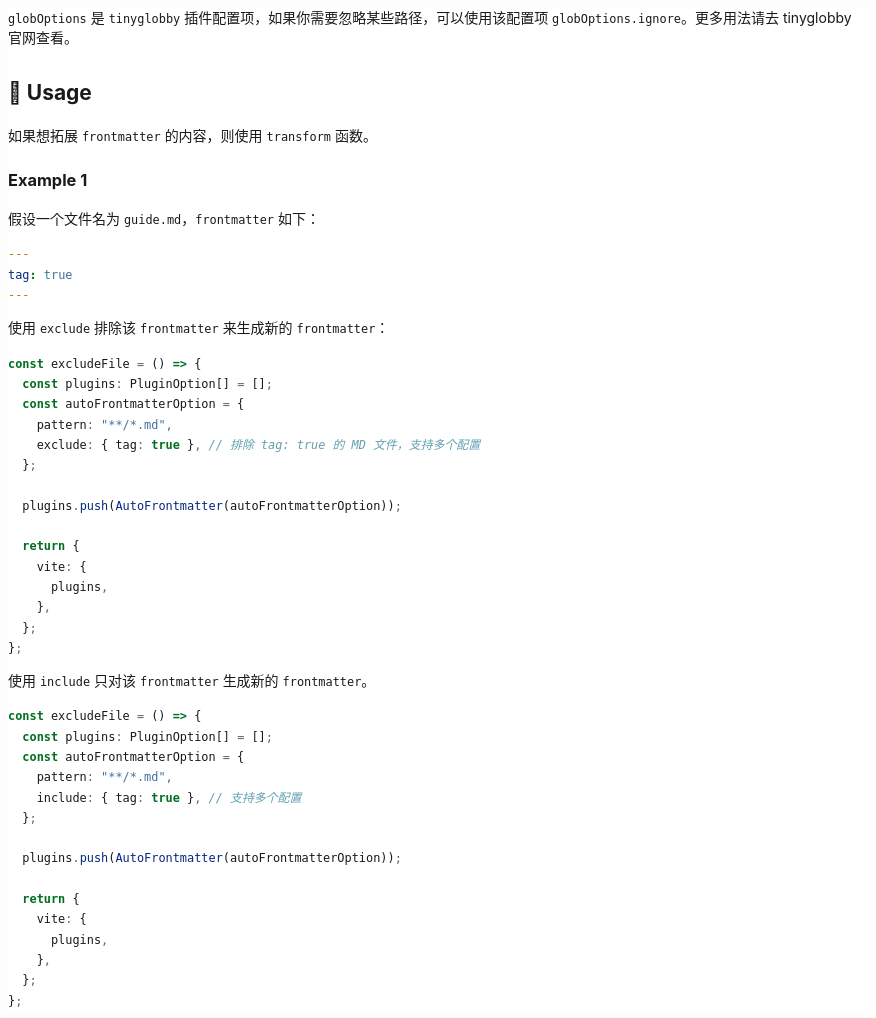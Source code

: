 `globOptions` 是 `tinyglobby` 插件配置项，如果你需要忽略某些路径，可以使用该配置项 `globOptions.ignore`。更多用法请去 tinyglobby 官网查看。

## 📖 Usage

如果想拓展 `frontmatter` 的内容，则使用 `transform` 函数。

### Example 1

假设一个文件名为 `guide.md`，`frontmatter` 如下：

```yaml
---
tag: true
---
```

使用 `exclude` 排除该 `frontmatter` 来生成新的 `frontmatter`：

```typescript
const excludeFile = () => {
  const plugins: PluginOption[] = [];
  const autoFrontmatterOption = {
    pattern: "**/*.md",
    exclude: { tag: true }, // 排除 tag: true 的 MD 文件，支持多个配置
  };

  plugins.push(AutoFrontmatter(autoFrontmatterOption));

  return {
    vite: {
      plugins,
    },
  };
};
```

使用 `include` 只对该 `frontmatter` 生成新的 `frontmatter`。

```typescript
const excludeFile = () => {
  const plugins: PluginOption[] = [];
  const autoFrontmatterOption = {
    pattern: "**/*.md",
    include: { tag: true }, // 支持多个配置
  };

  plugins.push(AutoFrontmatter(autoFrontmatterOption));

  return {
    vite: {
      plugins,
    },
  };
};
```

